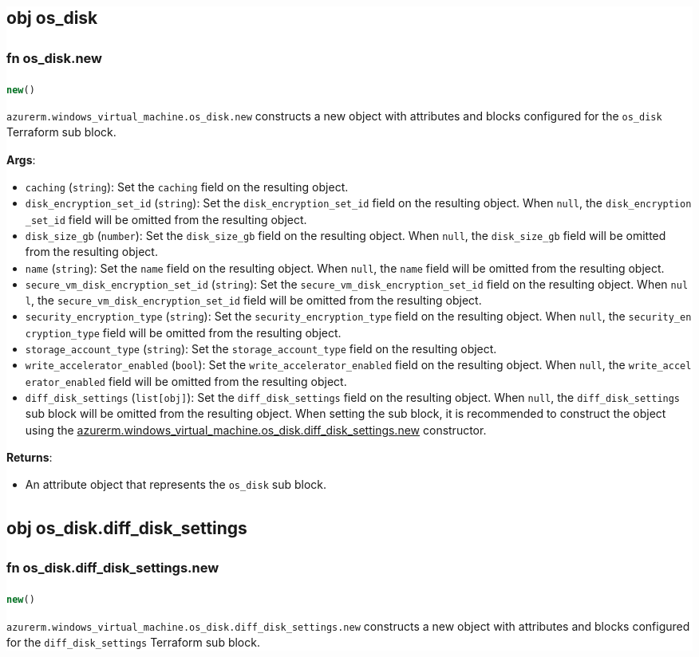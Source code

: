 ## obj os_disk



### fn os_disk.new

```ts
new()
```


`azurerm.windows_virtual_machine.os_disk.new` constructs a new object with attributes and blocks configured for the `os_disk`
Terraform sub block.



**Args**:
  - `caching` (`string`): Set the `caching` field on the resulting object.
  - `disk_encryption_set_id` (`string`): Set the `disk_encryption_set_id` field on the resulting object. When `null`, the `disk_encryption_set_id` field will be omitted from the resulting object.
  - `disk_size_gb` (`number`): Set the `disk_size_gb` field on the resulting object. When `null`, the `disk_size_gb` field will be omitted from the resulting object.
  - `name` (`string`): Set the `name` field on the resulting object. When `null`, the `name` field will be omitted from the resulting object.
  - `secure_vm_disk_encryption_set_id` (`string`): Set the `secure_vm_disk_encryption_set_id` field on the resulting object. When `null`, the `secure_vm_disk_encryption_set_id` field will be omitted from the resulting object.
  - `security_encryption_type` (`string`): Set the `security_encryption_type` field on the resulting object. When `null`, the `security_encryption_type` field will be omitted from the resulting object.
  - `storage_account_type` (`string`): Set the `storage_account_type` field on the resulting object.
  - `write_accelerator_enabled` (`bool`): Set the `write_accelerator_enabled` field on the resulting object. When `null`, the `write_accelerator_enabled` field will be omitted from the resulting object.
  - `diff_disk_settings` (`list[obj]`): Set the `diff_disk_settings` field on the resulting object. When `null`, the `diff_disk_settings` sub block will be omitted from the resulting object. When setting the sub block, it is recommended to construct the object using the [azurerm.windows_virtual_machine.os_disk.diff_disk_settings.new](#fn-os_diskdiff_disk_settingsnew) constructor.

**Returns**:
  - An attribute object that represents the `os_disk` sub block.


## obj os_disk.diff_disk_settings



### fn os_disk.diff_disk_settings.new

```ts
new()
```


`azurerm.windows_virtual_machine.os_disk.diff_disk_settings.new` constructs a new object with attributes and blocks configured for the `diff_disk_settings`
Terraform sub block.
